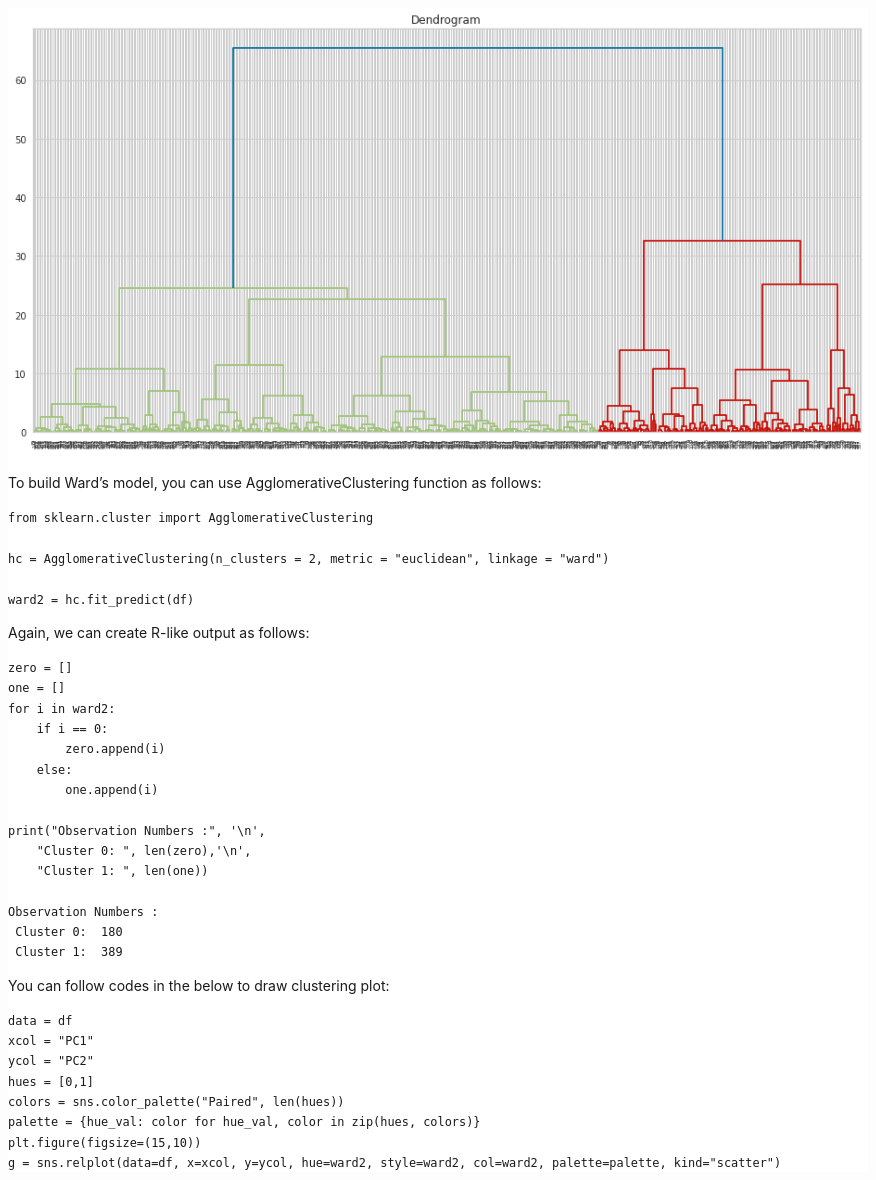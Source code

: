 ![](images/py/6.png)

To build Ward’s model, you can use AgglomerativeClustering function as
follows:

    from sklearn.cluster import AgglomerativeClustering

    hc = AgglomerativeClustering(n_clusters = 2, metric = "euclidean", linkage = "ward")

    ward2 = hc.fit_predict(df)

Again, we can create R-like output as follows:

    zero = []
    one = []
    for i in ward2:
        if i == 0:
            zero.append(i)
        else:
            one.append(i)

    print("Observation Numbers :", '\n',
        "Cluster 0: ", len(zero),'\n',
        "Cluster 1: ", len(one))

    Observation Numbers : 
     Cluster 0:  180 
     Cluster 1:  389

You can follow codes in the below to draw clustering plot:

    data = df
    xcol = "PC1"
    ycol = "PC2"
    hues = [0,1]
    colors = sns.color_palette("Paired", len(hues))
    palette = {hue_val: color for hue_val, color in zip(hues, colors)}
    plt.figure(figsize=(15,10))
    g = sns.relplot(data=df, x=xcol, y=ycol, hue=ward2, style=ward2, col=ward2, palette=palette, kind="scatter")
